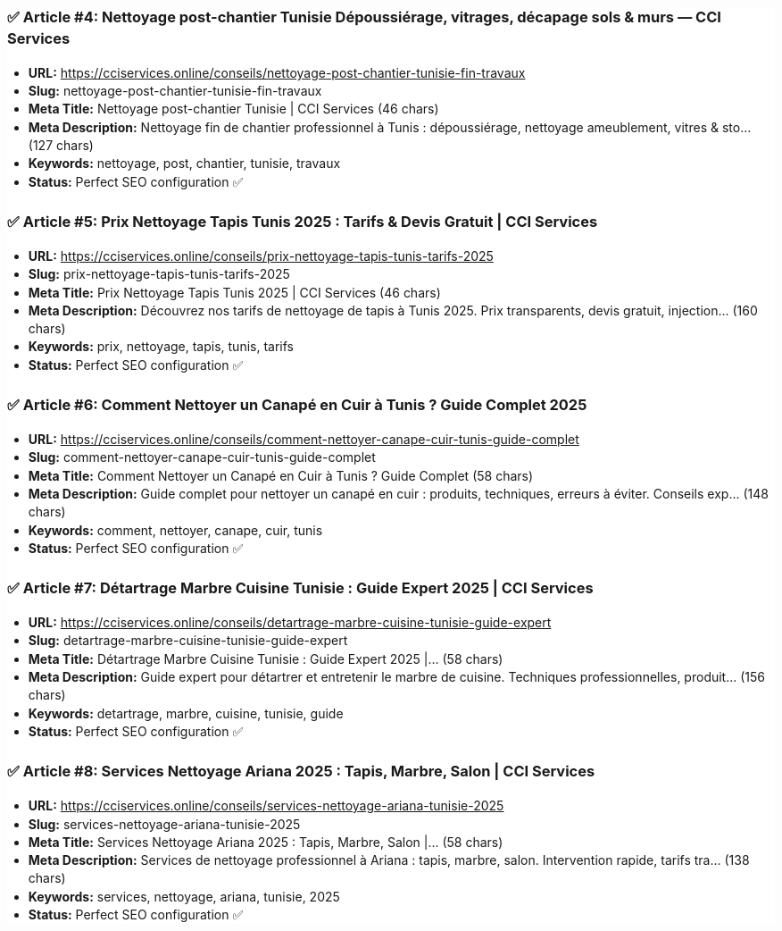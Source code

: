 ### ✅ Article #4: Nettoyage post-chantier Tunisie  Dépoussiérage, vitrages, décapage sols & murs — CCI Services
- **URL:** https://cciservices.online/conseils/nettoyage-post-chantier-tunisie-fin-travaux
- **Slug:** nettoyage-post-chantier-tunisie-fin-travaux
- **Meta Title:** Nettoyage post-chantier Tunisie | CCI Services (46 chars)
- **Meta Description:** Nettoyage fin de chantier professionnel à Tunis : dépoussiérage, nettoyage ameublement, vitres & sto... (127 chars)
- **Keywords:** nettoyage, post, chantier, tunisie, travaux
- **Status:** Perfect SEO configuration ✅

### ✅ Article #5: Prix Nettoyage Tapis Tunis 2025 : Tarifs & Devis Gratuit | CCI Services
- **URL:** https://cciservices.online/conseils/prix-nettoyage-tapis-tunis-tarifs-2025
- **Slug:** prix-nettoyage-tapis-tunis-tarifs-2025
- **Meta Title:** Prix Nettoyage Tapis Tunis 2025 | CCI Services (46 chars)
- **Meta Description:** Découvrez nos tarifs de nettoyage de tapis à Tunis 2025. Prix transparents, devis gratuit, injection... (160 chars)
- **Keywords:** prix, nettoyage, tapis, tunis, tarifs
- **Status:** Perfect SEO configuration ✅

### ✅ Article #6: Comment Nettoyer un Canapé en Cuir à Tunis ? Guide Complet 2025
- **URL:** https://cciservices.online/conseils/comment-nettoyer-canape-cuir-tunis-guide-complet
- **Slug:** comment-nettoyer-canape-cuir-tunis-guide-complet
- **Meta Title:** Comment Nettoyer un Canapé en Cuir à Tunis ? Guide Complet (58 chars)
- **Meta Description:** Guide complet pour nettoyer un canapé en cuir : produits, techniques, erreurs à éviter. Conseils exp... (148 chars)
- **Keywords:** comment, nettoyer, canape, cuir, tunis
- **Status:** Perfect SEO configuration ✅

### ✅ Article #7: Détartrage Marbre Cuisine Tunisie : Guide Expert 2025 | CCI Services
- **URL:** https://cciservices.online/conseils/detartrage-marbre-cuisine-tunisie-guide-expert
- **Slug:** detartrage-marbre-cuisine-tunisie-guide-expert
- **Meta Title:** Détartrage Marbre Cuisine Tunisie : Guide Expert 2025 |... (58 chars)
- **Meta Description:** Guide expert pour détartrer et entretenir le marbre de cuisine. Techniques professionnelles, produit... (156 chars)
- **Keywords:** detartrage, marbre, cuisine, tunisie, guide
- **Status:** Perfect SEO configuration ✅

### ✅ Article #8: Services Nettoyage Ariana 2025 : Tapis, Marbre, Salon | CCI Services
- **URL:** https://cciservices.online/conseils/services-nettoyage-ariana-tunisie-2025
- **Slug:** services-nettoyage-ariana-tunisie-2025
- **Meta Title:** Services Nettoyage Ariana 2025 : Tapis, Marbre, Salon |... (58 chars)
- **Meta Description:** Services de nettoyage professionnel à Ariana : tapis, marbre, salon. Intervention rapide, tarifs tra... (138 chars)
- **Keywords:** services, nettoyage, ariana, tunisie, 2025
- **Status:** Perfect SEO configuration ✅
